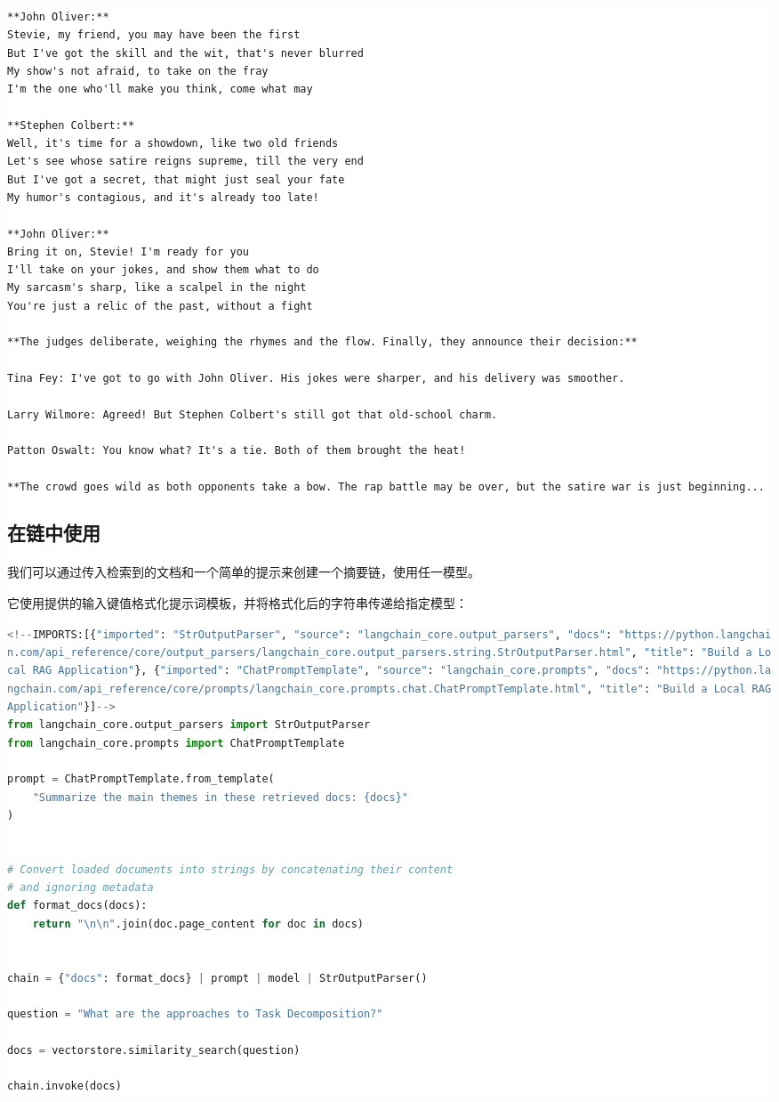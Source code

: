 ```output
**John Oliver:**
Stevie, my friend, you may have been the first
But I've got the skill and the wit, that's never blurred
My show's not afraid, to take on the fray
I'm the one who'll make you think, come what may

**Stephen Colbert:**
Well, it's time for a showdown, like two old friends
Let's see whose satire reigns supreme, till the very end
But I've got a secret, that might just seal your fate
My humor's contagious, and it's already too late!

**John Oliver:**
Bring it on, Stevie! I'm ready for you
I'll take on your jokes, and show them what to do
My sarcasm's sharp, like a scalpel in the night
You're just a relic of the past, without a fight

**The judges deliberate, weighing the rhymes and the flow. Finally, they announce their decision:**

Tina Fey: I've got to go with John Oliver. His jokes were sharper, and his delivery was smoother.

Larry Wilmore: Agreed! But Stephen Colbert's still got that old-school charm.

Patton Oswalt: You know what? It's a tie. Both of them brought the heat!

**The crowd goes wild as both opponents take a bow. The rap battle may be over, but the satire war is just beginning...
```
## 在链中使用

我们可以通过传入检索到的文档和一个简单的提示来创建一个摘要链，使用任一模型。

它使用提供的输入键值格式化提示词模板，并将格式化后的字符串传递给指定模型：


```python
<!--IMPORTS:[{"imported": "StrOutputParser", "source": "langchain_core.output_parsers", "docs": "https://python.langchain.com/api_reference/core/output_parsers/langchain_core.output_parsers.string.StrOutputParser.html", "title": "Build a Local RAG Application"}, {"imported": "ChatPromptTemplate", "source": "langchain_core.prompts", "docs": "https://python.langchain.com/api_reference/core/prompts/langchain_core.prompts.chat.ChatPromptTemplate.html", "title": "Build a Local RAG Application"}]-->
from langchain_core.output_parsers import StrOutputParser
from langchain_core.prompts import ChatPromptTemplate

prompt = ChatPromptTemplate.from_template(
    "Summarize the main themes in these retrieved docs: {docs}"
)


# Convert loaded documents into strings by concatenating their content
# and ignoring metadata
def format_docs(docs):
    return "\n\n".join(doc.page_content for doc in docs)


chain = {"docs": format_docs} | prompt | model | StrOutputParser()

question = "What are the approaches to Task Decomposition?"

docs = vectorstore.similarity_search(question)

chain.invoke(docs)
```